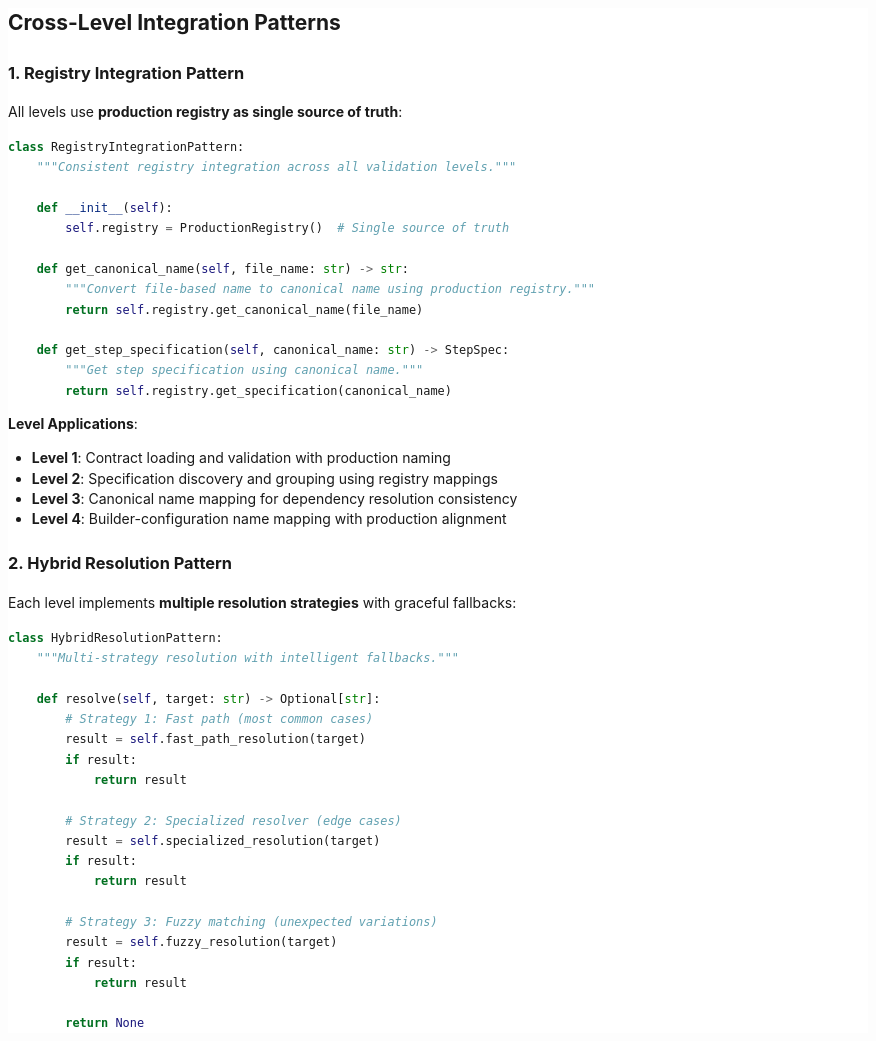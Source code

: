 ## Cross-Level Integration Patterns

### 1. Registry Integration Pattern
All levels use **production registry as single source of truth**:

```python
class RegistryIntegrationPattern:
    """Consistent registry integration across all validation levels."""
    
    def __init__(self):
        self.registry = ProductionRegistry()  # Single source of truth
        
    def get_canonical_name(self, file_name: str) -> str:
        """Convert file-based name to canonical name using production registry."""
        return self.registry.get_canonical_name(file_name)
        
    def get_step_specification(self, canonical_name: str) -> StepSpec:
        """Get step specification using canonical name."""
        return self.registry.get_specification(canonical_name)
```

**Level Applications**:
- **Level 1**: Contract loading and validation with production naming
- **Level 2**: Specification discovery and grouping using registry mappings
- **Level 3**: Canonical name mapping for dependency resolution consistency
- **Level 4**: Builder-configuration name mapping with production alignment

### 2. Hybrid Resolution Pattern
Each level implements **multiple resolution strategies** with graceful fallbacks:

```python
class HybridResolutionPattern:
    """Multi-strategy resolution with intelligent fallbacks."""
    
    def resolve(self, target: str) -> Optional[str]:
        # Strategy 1: Fast path (most common cases)
        result = self.fast_path_resolution(target)
        if result:
            return result
            
        # Strategy 2: Specialized resolver (edge cases)
        result = self.specialized_resolution(target)
        if result:
            return result
            
        # Strategy 3: Fuzzy matching (unexpected variations)
        result = self.fuzzy_resolution(target)
        if result:
            return result
            
        return None
```

